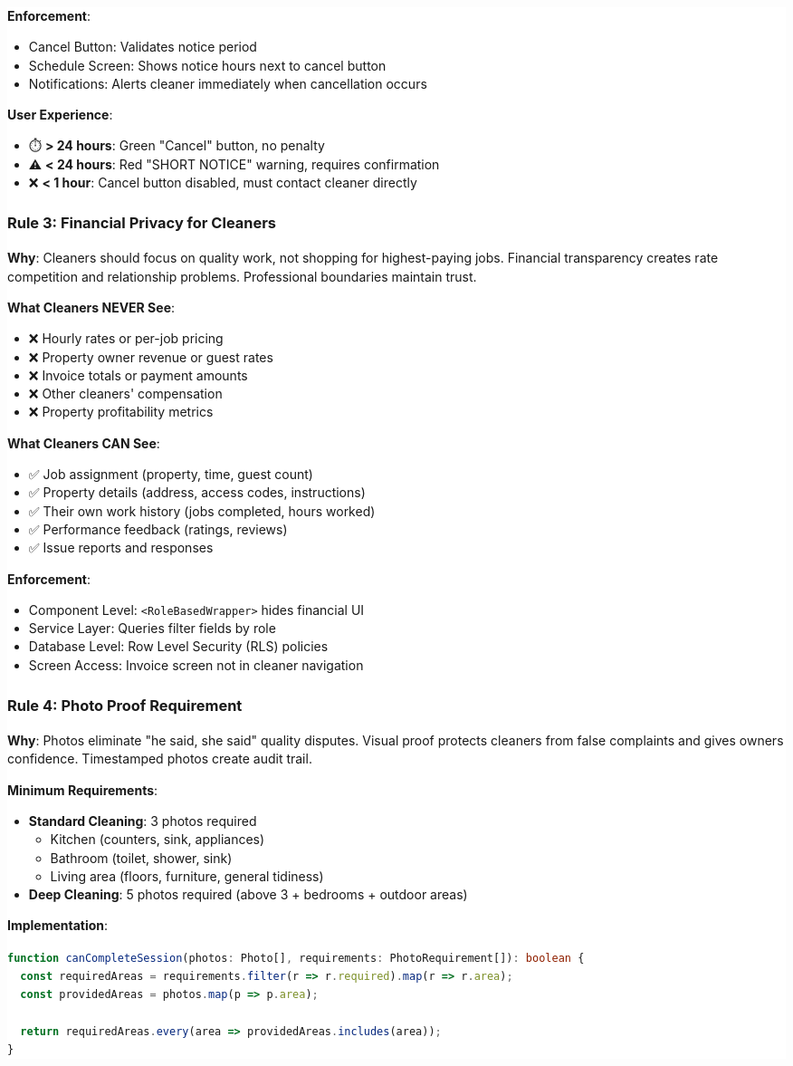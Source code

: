 **Enforcement**:
- Cancel Button: Validates notice period
- Schedule Screen: Shows notice hours next to cancel button
- Notifications: Alerts cleaner immediately when cancellation occurs

**User Experience**:
- ⏱️ **> 24 hours**: Green "Cancel" button, no penalty
- ⚠️ **< 24 hours**: Red "SHORT NOTICE" warning, requires confirmation
- ❌ **< 1 hour**: Cancel button disabled, must contact cleaner directly

### Rule 3: Financial Privacy for Cleaners

**Why**: Cleaners should focus on quality work, not shopping for highest-paying jobs. Financial transparency creates rate competition and relationship problems. Professional boundaries maintain trust.

**What Cleaners NEVER See**:
- ❌ Hourly rates or per-job pricing
- ❌ Property owner revenue or guest rates
- ❌ Invoice totals or payment amounts
- ❌ Other cleaners' compensation
- ❌ Property profitability metrics

**What Cleaners CAN See**:
- ✅ Job assignment (property, time, guest count)
- ✅ Property details (address, access codes, instructions)
- ✅ Their own work history (jobs completed, hours worked)
- ✅ Performance feedback (ratings, reviews)
- ✅ Issue reports and responses

**Enforcement**:
- Component Level: `<RoleBasedWrapper>` hides financial UI
- Service Layer: Queries filter fields by role
- Database Level: Row Level Security (RLS) policies
- Screen Access: Invoice screen not in cleaner navigation

### Rule 4: Photo Proof Requirement

**Why**: Photos eliminate "he said, she said" quality disputes. Visual proof protects cleaners from false complaints and gives owners confidence. Timestamped photos create audit trail.

**Minimum Requirements**:
- **Standard Cleaning**: 3 photos required
  - Kitchen (counters, sink, appliances)
  - Bathroom (toilet, shower, sink)
  - Living area (floors, furniture, general tidiness)
- **Deep Cleaning**: 5 photos required (above 3 + bedrooms + outdoor areas)

**Implementation**:
```typescript
function canCompleteSession(photos: Photo[], requirements: PhotoRequirement[]): boolean {
  const requiredAreas = requirements.filter(r => r.required).map(r => r.area);
  const providedAreas = photos.map(p => p.area);

  return requiredAreas.every(area => providedAreas.includes(area));
}
```
